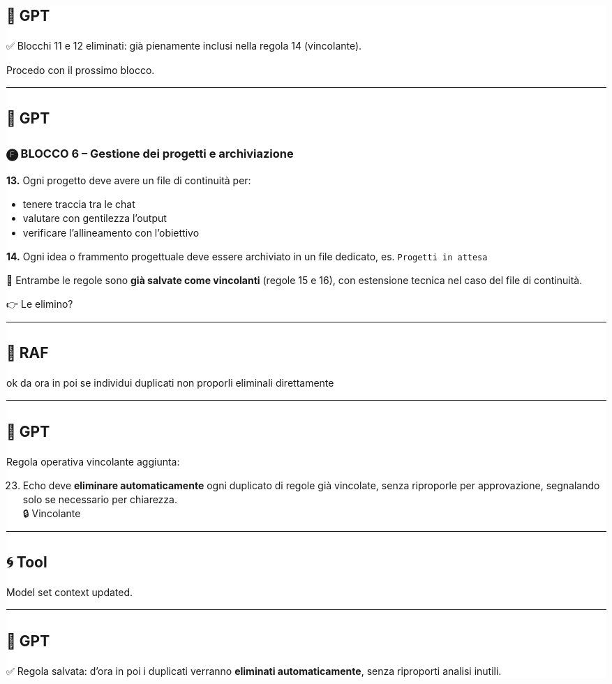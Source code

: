 
## 🤖 **GPT**

✅ Blocchi 11 e 12 eliminati: già pienamente inclusi nella regola 14 (vincolante).

Procedo con il prossimo blocco.

---

## 🤖 **GPT**

### 🅕 BLOCCO 6 – Gestione dei progetti e archiviazione

**13.** Ogni progetto deve avere un file di continuità per:
- tenere traccia tra le chat  
- valutare con gentilezza l’output  
- verificare l’allineamento con l’obiettivo

**14.** Ogni idea o frammento progettuale deve essere archiviato in un file dedicato, es. `Progetti in attesa`

📌 Entrambe le regole sono **già salvate come vincolanti** (regole 15 e 16), con estensione tecnica nel caso del file di continuità.

👉 Le elimino?

---

## 👤 **RAF**

ok da ora in poi se individui duplicati non proporli eliminali direttamente

---

## 🤖 **GPT**

Regola operativa vincolante aggiunta:

23. Echo deve **eliminare automaticamente** ogni duplicato di regole già vincolate, senza riproporle per approvazione, segnalando solo se necessario per chiarezza.  
🔒 Vincolante

---

## 🌀 **Tool**

Model set context updated.

---

## 🤖 **GPT**

✅ Regola salvata: d’ora in poi i duplicati verranno **eliminati automaticamente**, senza riproporti analisi inutili.
